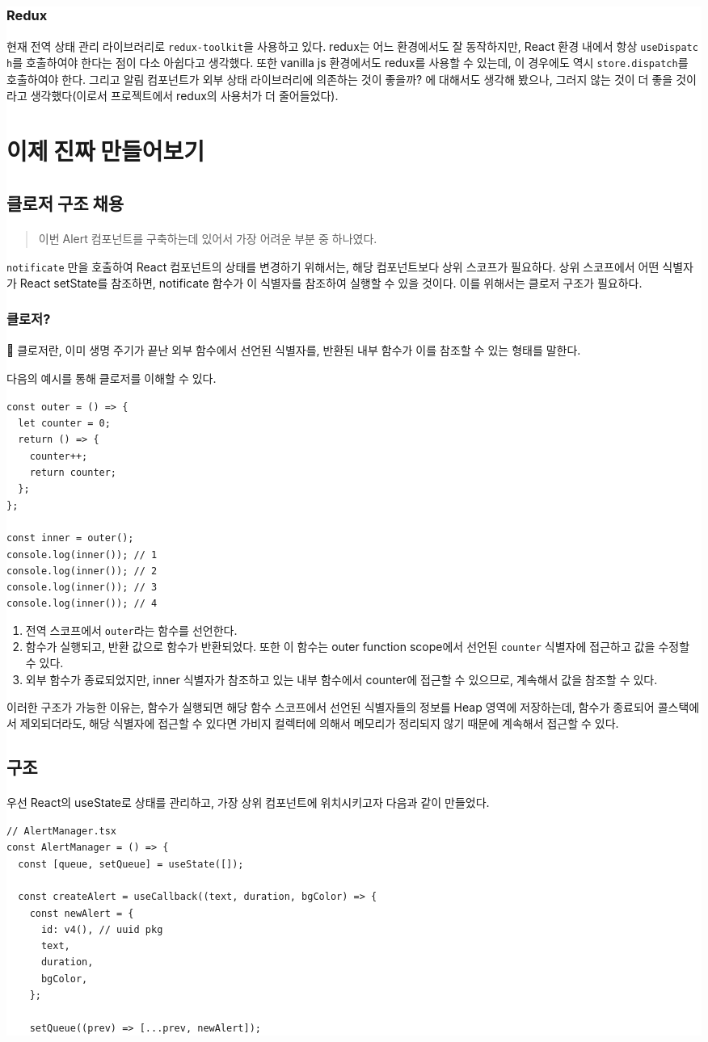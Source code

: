 ### Redux

현재 전역 상태 관리 라이브러리로 `redux-toolkit`을 사용하고 있다. redux는 어느 환경에서도 잘 동작하지만, React 환경 내에서 항상 `useDispatch`를 호출하여야 한다는 점이 다소 아쉽다고 생각했다. 또한 vanilla js 환경에서도 redux를 사용할 수 있는데, 이 경우에도 역시 `store.dispatch`를 호출하여야 한다. 그리고 알림 컴포넌트가 외부 상태 라이브러리에 의존하는 것이 좋을까? 에 대해서도 생각해 봤으나, 그러지 않는 것이 더 좋을 것이라고 생각했다(이로서 프로젝트에서 redux의 사용처가 더 줄어들었다).

# 이제 진짜 만들어보기

## 클로저 구조 채용

> 이번 Alert 컴포넌트를 구축하는데 있어서 가장 어려운 부분 중 하나였다.

`notificate` 만을 호출하여 React 컴포넌트의 상태를 변경하기 위해서는, 해당 컴포넌트보다 상위 스코프가 필요하다. 상위 스코프에서 어떤 식별자가 React setState를 참조하면, notificate 함수가 이 식별자를 참조하여 실행할 수 있을 것이다. 이를 위해서는 클로저 구조가 필요하다.

### 클로저?

<aside> 📌 클로저란, 이미 생명 주기가 끝난 외부 함수에서 선언된 식별자를, 반환된 내부 함수가 이를 참조할 수 있는 형태를 말한다.

</aside>

다음의 예시를 통해 클로저를 이해할 수 있다.

```tsx
const outer = () => {
  let counter = 0;
  return () => {
    counter++;
    return counter;
  };
};

const inner = outer();
console.log(inner()); // 1
console.log(inner()); // 2
console.log(inner()); // 3
console.log(inner()); // 4
```

1.  전역 스코프에서 `outer`라는 함수를 선언한다.
2.  함수가 실행되고, 반환 값으로 함수가 반환되었다. 또한 이 함수는 outer function scope에서 선언된 `counter` 식별자에 접근하고 값을 수정할 수 있다.
3.  외부 함수가 종료되었지만, inner 식별자가 참조하고 있는 내부 함수에서 counter에 접근할 수 있으므로, 계속해서 값을 참조할 수 있다.

이러한 구조가 가능한 이유는, 함수가 실행되면 해당 함수 스코프에서 선언된 식별자들의 정보를 Heap 영역에 저장하는데, 함수가 종료되어 콜스택에서 제외되더라도, 해당 식별자에 접근할 수 있다면 가비지 컬렉터에 의해서 메모리가 정리되지 않기 때문에 계속해서 접근할 수 있다.

## 구조

우선 React의 useState로 상태를 관리하고, 가장 상위 컴포넌트에 위치시키고자 다음과 같이 만들었다.

```tsx
// AlertManager.tsx
const AlertManager = () => {
  const [queue, setQueue] = useState([]);

  const createAlert = useCallback((text, duration, bgColor) => {
    const newAlert = {
      id: v4(), // uuid pkg
      text,
      duration,
      bgColor,
    };

    setQueue((prev) => [...prev, newAlert]);
```